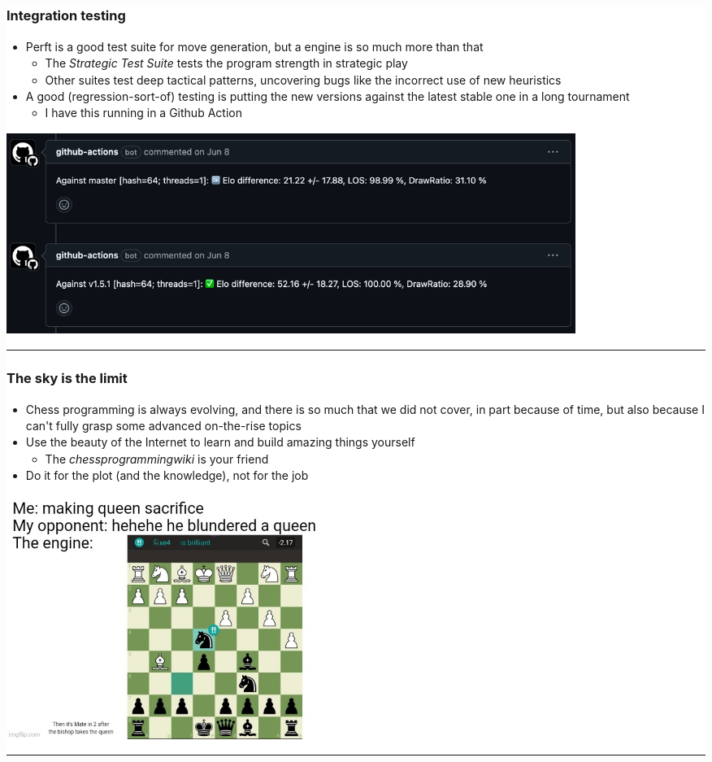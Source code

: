 
### Integration testing

- Perft is a good test suite for move generation, but a engine is so much more than that
    - The *Strategic Test Suite* tests the program strength in strategic play
    - Other suites test deep tactical patterns, uncovering bugs like the incorrect use of new heuristics
- A good (regression-sort-of) testing is putting the new versions against the latest stable one in a long tournament
    - I have this running in a Github Action

<img src="/assets/slides/sinf-24-chess/gh_actions.png" style="width: 700px;">

---

### The sky is the limit

- Chess programming is always evolving, and there is so much that we did not cover, in part because of time, but also because I can't fully grasp some advanced on-the-rise topics
- Use the beauty of the Internet to learn and build amazing things yourself
    - The *chessprogrammingwiki* is your friend
- Do it for the plot (and the knowledge), not for the job

<img src="/assets/slides/sinf-24-chess/meme.jpg" style="width: 400px;">

---